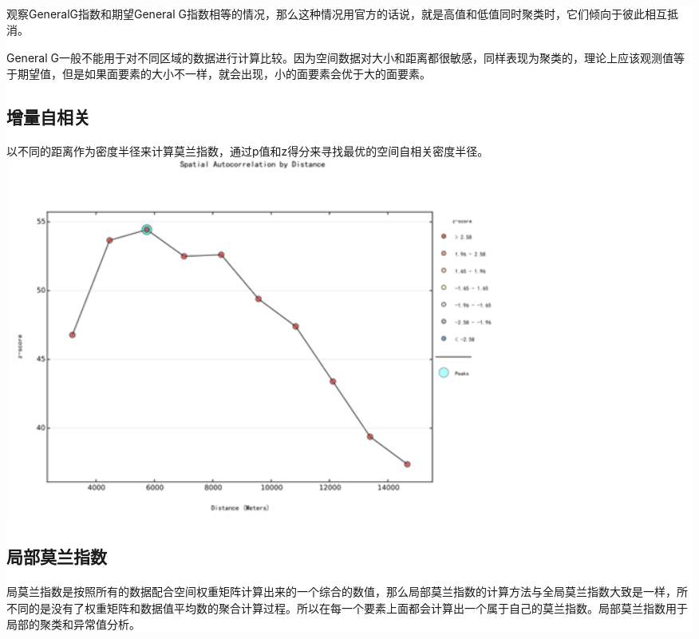 观察GeneralG指数和期望General G指数相等的情况，那么这种情况用官方的话说，就是高值和低值同时聚类时，它们倾向于彼此相互抵消。

General G一般不能用于对不同区域的数据进行计算比较。因为空间数据对大小和距离都很敏感，同样表现为聚类的，理论上应该观测值等于期望值，但是如果面要素的大小不一样，就会出现，小的面要素会优于大的面要素。

## 增量自相关
以不同的距离作为密度半径来计算莫兰指数，通过p值和z得分来寻找最优的空间自相关密度半径。
![](../public/空间统计\09.png)

## 局部莫兰指数
局莫兰指数是按照所有的数据配合空间权重矩阵计算出来的一个综合的数值，那么局部莫兰指数的计算方法与全局莫兰指数大致是一样，所不同的是没有了权重矩阵和数据值平均数的聚合计算过程。所以在每一个要素上面都会计算出一个属于自己的莫兰指数。局部莫兰指数用于局部的聚类和异常值分析。